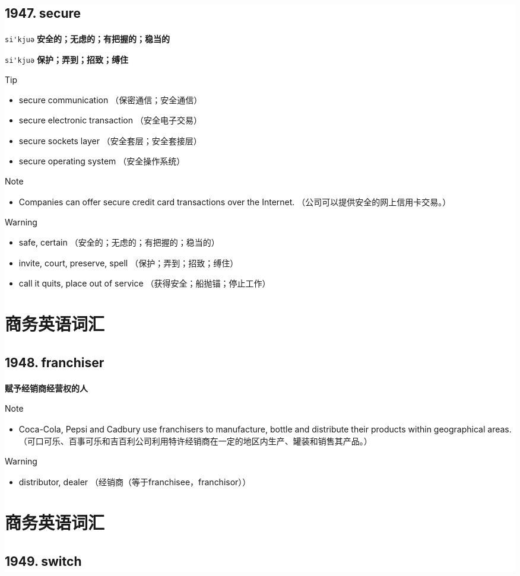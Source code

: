## 1947. secure

`si'kjuə`  **安全的；无虑的；有把握的；稳当的**

`si'kjuə`  **保护；弄到；招致；缚住**

> [!TIP]
>
> - secure communication （保密通信；安全通信）
>
> - secure electronic transaction （安全电子交易）
>
> - secure sockets layer （安全套层；安全套接层）
>
> - secure operating system （安全操作系统）
>

> [!NOTE]
>
> - Companies can offer secure credit card transactions over the Internet. （公司可以提供安全的网上信用卡交易。）
>

> [!WARNING]
>
> - safe, certain （安全的；无虑的；有把握的；稳当的）
>
> - invite, court, preserve, spell （保护；弄到；招致；缚住）
>
> - call it quits, place out of service （获得安全；船抛锚；停止工作）
>

# 商务英语词汇

## 1948. franchiser

**赋予经销商经营权的人**

> [!NOTE]
>
> - Coca-Cola, Pepsi and Cadbury use franchisers to manufacture, bottle and distribute their products within geographical areas. （可口可乐、百事可乐和吉百利公司利用特许经销商在一定的地区内生产、罐装和销售其产品。）
>

> [!WARNING]
>
> - distributor, dealer （经销商（等于franchisee，franchisor））
>

# 商务英语词汇

## 1949. switch
